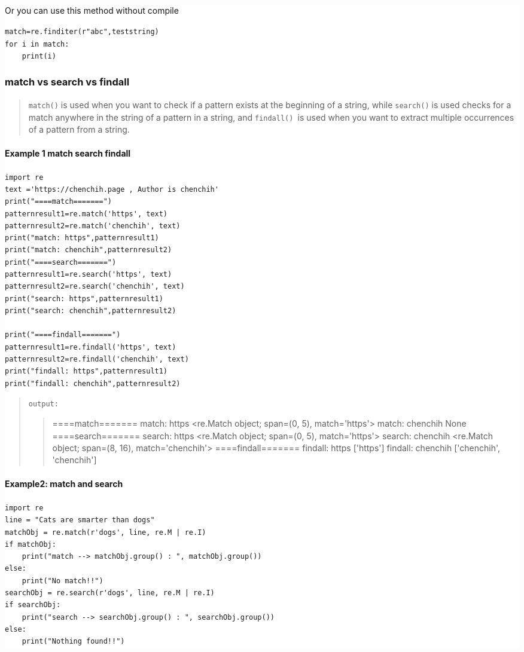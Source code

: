 Or you can use this method without compile

```
match=re.finditer(r"abc",teststring)
for i in match:
    print(i)

```

### match vs search vs findall

> `match()` is used when you want to check if a pattern exists at the beginning of a string, while `search()` is used checks for a match anywhere in the string of a pattern in a string, and `findall() `is used when you want to extract multiple occurrences of a pattern from a string.

#### Example 1 match search findall

```
import re
text ='https://chenchih.page , Author is chenchih'
print("====match=======")
patternresult1=re.match('https', text)
patternresult2=re.match('chenchih', text)
print("match: https",patternresult1)
print("match: chenchih",patternresult2)
print("====search=======")
patternresult1=re.search('https', text)
patternresult2=re.search('chenchih', text)
print("search: https",patternresult1)
print("search: chenchih",patternresult2)

print("====findall=======")
patternresult1=re.findall('https', text)
patternresult2=re.findall('chenchih', text)
print("findall: https",patternresult1)
print("findall: chenchih",patternresult2)
```

> `output:`
>
> > ====match=======
> > match: https <re.Match object; span=(0, 5), match='https'>
> > match: chenchih None
> > ====search=======
> > search: https <re.Match object; span=(0, 5), match='https'>
> > search: chenchih <re.Match object; span=(8, 16), match='chenchih'>
> > ====findall=======
> > findall: https ['https']
> > findall: chenchih ['chenchih', 'chenchih']

#### Example2: match and search

```
import re
line = "Cats are smarter than dogs"
matchObj = re.match(r'dogs', line, re.M | re.I)
if matchObj:
    print("match --> matchObj.group() : ", matchObj.group())
else:
    print("No match!!")
searchObj = re.search(r'dogs', line, re.M | re.I)
if searchObj:
    print("search --> searchObj.group() : ", searchObj.group())
else:
    print("Nothing found!!")

```